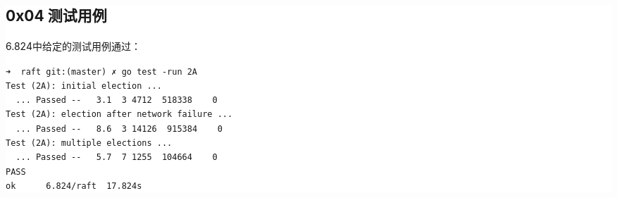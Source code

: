 ## 0x04 测试用例

6.824中给定的测试用例通过：

```shell
➜  raft git:(master) ✗ go test -run 2A
Test (2A): initial election ...
  ... Passed --   3.1  3 4712  518338    0
Test (2A): election after network failure ...
  ... Passed --   8.6  3 14126  915384    0
Test (2A): multiple elections ...
  ... Passed --   5.7  7 1255  104664    0
PASS
ok  	6.824/raft	17.824s
```